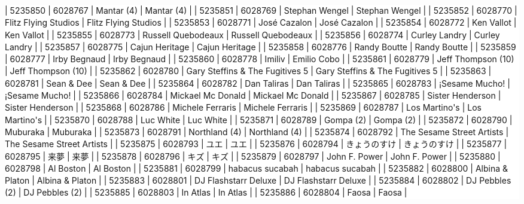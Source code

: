 | 5235850 | 6028767 | Mantar (4) | Mantar (4) |
| 5235851 | 6028769 | Stephan Wengel | Stephan Wengel |
| 5235852 | 6028770 | Flitz Flying Studios | Flitz Flying Studios |
| 5235853 | 6028771 | José Cazalon | José Cazalon |
| 5235854 | 6028772 | Ken Vallot | Ken Vallot |
| 5235855 | 6028773 | Russell Quebodeaux | Russell Quebodeaux |
| 5235856 | 6028774 | Curley Landry | Curley Landry |
| 5235857 | 6028775 | Cajun Heritage | Cajun Heritage |
| 5235858 | 6028776 | Randy Boutte | Randy Boutte |
| 5235859 | 6028777 | Irby Begnaud | Irby Begnaud |
| 5235860 | 6028778 | Imiliv | Emilio Cobo |
| 5235861 | 6028779 | Jeff Thompson (10) | Jeff Thompson (10) |
| 5235862 | 6028780 | Gary Steffins & The Fugitives 5 | Gary Steffins & The Fugitives 5 |
| 5235863 | 6028781 | Sean & Dee | Sean & Dee |
| 5235864 | 6028782 | Dan Taliras | Dan Taliras |
| 5235865 | 6028783 | ¡Sesame Mucho! | ¡Sesame Mucho! |
| 5235866 | 6028784 | Mickael Mc Donald | Mickael Mc Donald |
| 5235867 | 6028785 | Sister Henderson | Sister Henderson |
| 5235868 | 6028786 | Michele Ferraris | Michele Ferraris |
| 5235869 | 6028787 | Los Martino's | Los Martino's |
| 5235870 | 6028788 | Luc White | Luc White |
| 5235871 | 6028789 | Gompa (2) | Gompa (2) |
| 5235872 | 6028790 | Muburaka | Muburaka |
| 5235873 | 6028791 | Northland (4) | Northland (4) |
| 5235874 | 6028792 | The Sesame Street Artists | The Sesame Street Artists |
| 5235875 | 6028793 | ユエ | ユエ |
| 5235876 | 6028794 | きょうのすけ | きょうのすけ |
| 5235877 | 6028795 | 来夢 | 来夢 |
| 5235878 | 6028796 | キズ | キズ |
| 5235879 | 6028797 | John F. Power | John F. Power |
| 5235880 | 6028798 | Al Boston | Al Boston |
| 5235881 | 6028799 | habacus sucabah | habacus sucabah |
| 5235882 | 6028800 | Albina & Platon | Albina & Platon |
| 5235883 | 6028801 | DJ Flashstarr Deluxe | DJ Flashstarr Deluxe |
| 5235884 | 6028802 | DJ Pebbles (2) | DJ Pebbles (2) |
| 5235885 | 6028803 | In Atlas | In Atlas |
| 5235886 | 6028804 | Faosa | Faosa |